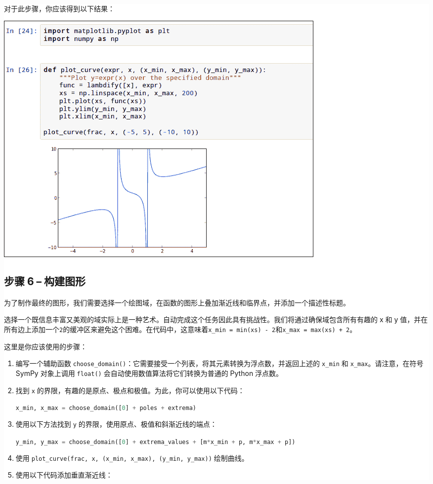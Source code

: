 对于此步骤，你应该得到以下结果：

![步骤 5 – 绘制曲线](img/3626OS_01_10.jpg)

## 步骤 6 – 构建图形

为了制作最终的图形，我们需要选择一个绘图域，在函数的图形上叠加渐近线和临界点，并添加一个描述性标题。

选择一个既信息丰富又美观的域实际上是一种艺术。自动完成这个任务因此具有挑战性。我们将通过确保域包含所有有趣的 x 和 y 值，并在所有边上添加一个`2`的缓冲区来避免这个困难。在代码中，这意味着`x_min = min(xs) - 2`和`x_max = max(xs) + 2`。

这里是你应该使用的步骤：

1.  编写一个辅助函数 `choose_domain()`：它需要接受一个列表，将其元素转换为浮点数，并返回上述的 `x_min` 和 `x_max`。请注意，在符号 SymPy 对象上调用 `float()` 会自动使用数值算法将它们转换为普通的 Python 浮点数。

1.  找到 `x` 的界限，有趣的是原点、极点和极值。为此，你可以使用以下代码：

    ```py
    x_min, x_max = choose_domain([0] + poles + extrema)
    ```

1.  使用以下方法找到 `y` 的界限，使用原点、极值和斜渐近线的端点：

    ```py
    y_min, y_max = choose_domain([0] + extrema_values + [m*x_min + p, m*x_max + p])
    ```

1.  使用 `plot_curve(frac, x, (x_min, x_max), (y_min, y_max))` 绘制曲线。

1.  使用以下代码添加垂直渐近线：
